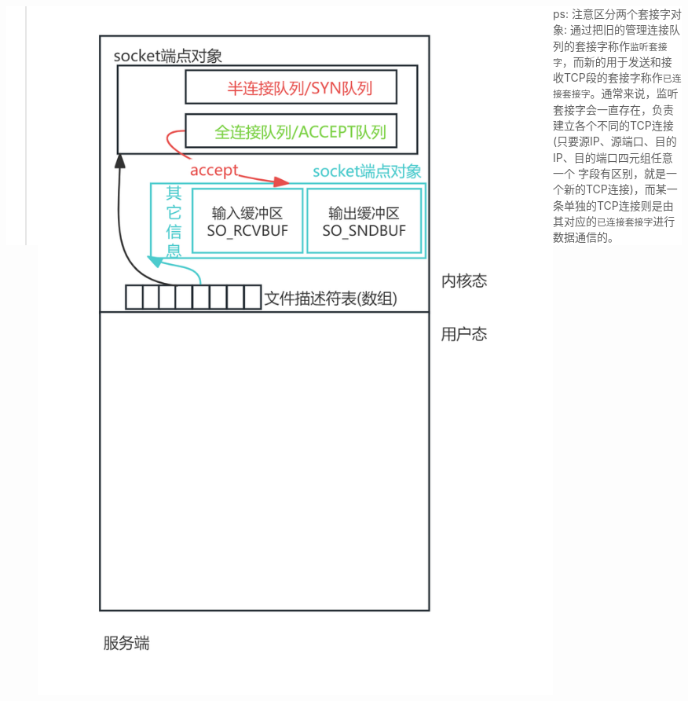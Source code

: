 ><img src="./img_socket/accept创建新套接字对象.png" style="float:left; width:80%">
>
>ps:   注意区分两个套接字对象:   通过把旧的管理连接队列的套接字称作`监听套接字`，而新的用于发送和接收TCP段的套接字称作`已连接套接字`。通常来说，监听套接字会一直存在，负责建立各个不同的TCP连接(只要源IP、源端口、目的IP、目的端口四元组任意一个 字段有区别，就是一个新的TCP连接)，而某一条单独的TCP连接则是由其对应的`已连接套接字`进行数据通信的。

